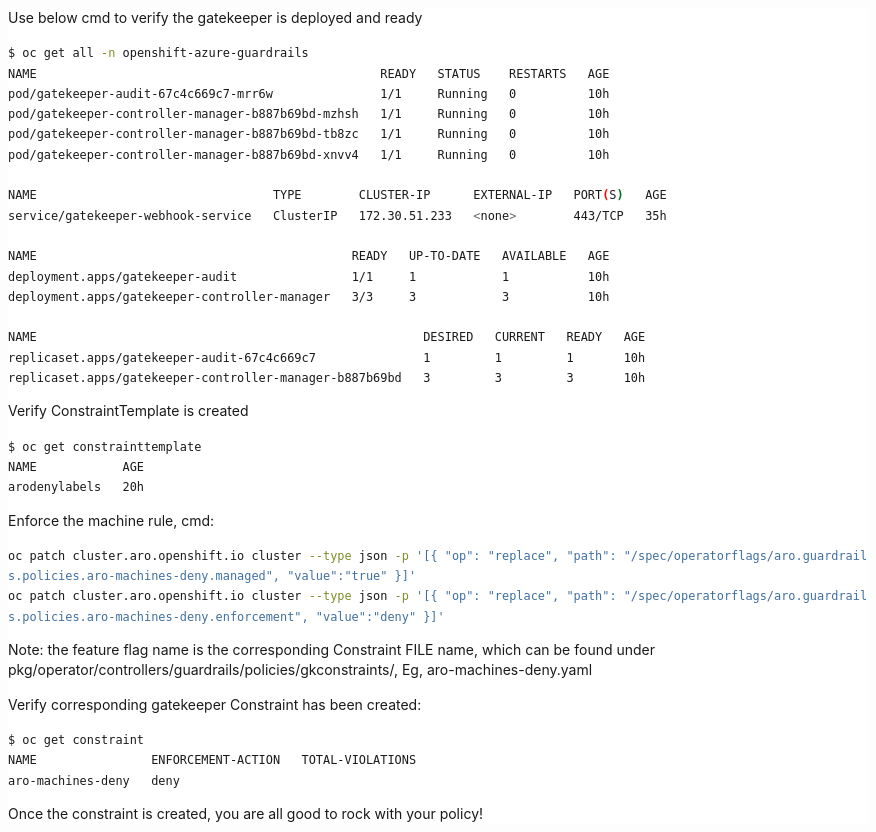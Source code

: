 Use below cmd to verify the gatekeeper is deployed and ready
```sh
$ oc get all -n openshift-azure-guardrails
NAME                                                READY   STATUS    RESTARTS   AGE
pod/gatekeeper-audit-67c4c669c7-mrr6w               1/1     Running   0          10h
pod/gatekeeper-controller-manager-b887b69bd-mzhsh   1/1     Running   0          10h
pod/gatekeeper-controller-manager-b887b69bd-tb8zc   1/1     Running   0          10h
pod/gatekeeper-controller-manager-b887b69bd-xnvv4   1/1     Running   0          10h

NAME                                 TYPE        CLUSTER-IP      EXTERNAL-IP   PORT(S)   AGE
service/gatekeeper-webhook-service   ClusterIP   172.30.51.233   <none>        443/TCP   35h

NAME                                            READY   UP-TO-DATE   AVAILABLE   AGE
deployment.apps/gatekeeper-audit                1/1     1            1           10h
deployment.apps/gatekeeper-controller-manager   3/3     3            3           10h

NAME                                                      DESIRED   CURRENT   READY   AGE
replicaset.apps/gatekeeper-audit-67c4c669c7               1         1         1       10h
replicaset.apps/gatekeeper-controller-manager-b887b69bd   3         3         3       10h
```

Verify ConstraintTemplate is created
```sh
$ oc get constrainttemplate
NAME            AGE
arodenylabels   20h
```


Enforce the machine rule, cmd:
```sh
oc patch cluster.aro.openshift.io cluster --type json -p '[{ "op": "replace", "path": "/spec/operatorflags/aro.guardrails.policies.aro-machines-deny.managed", "value":"true" }]'
oc patch cluster.aro.openshift.io cluster --type json -p '[{ "op": "replace", "path": "/spec/operatorflags/aro.guardrails.policies.aro-machines-deny.enforcement", "value":"deny" }]'
```
Note: the feature flag name is the corresponding Constraint FILE name, which can be found under pkg/operator/controllers/guardrails/policies/gkconstraints/, Eg, aro-machines-deny.yaml

Verify corresponding gatekeeper Constraint has been created:
```sh
$ oc get constraint
NAME                ENFORCEMENT-ACTION   TOTAL-VIOLATIONS
aro-machines-deny   deny
```

Once the constraint is created, you are all good to rock with your policy!
